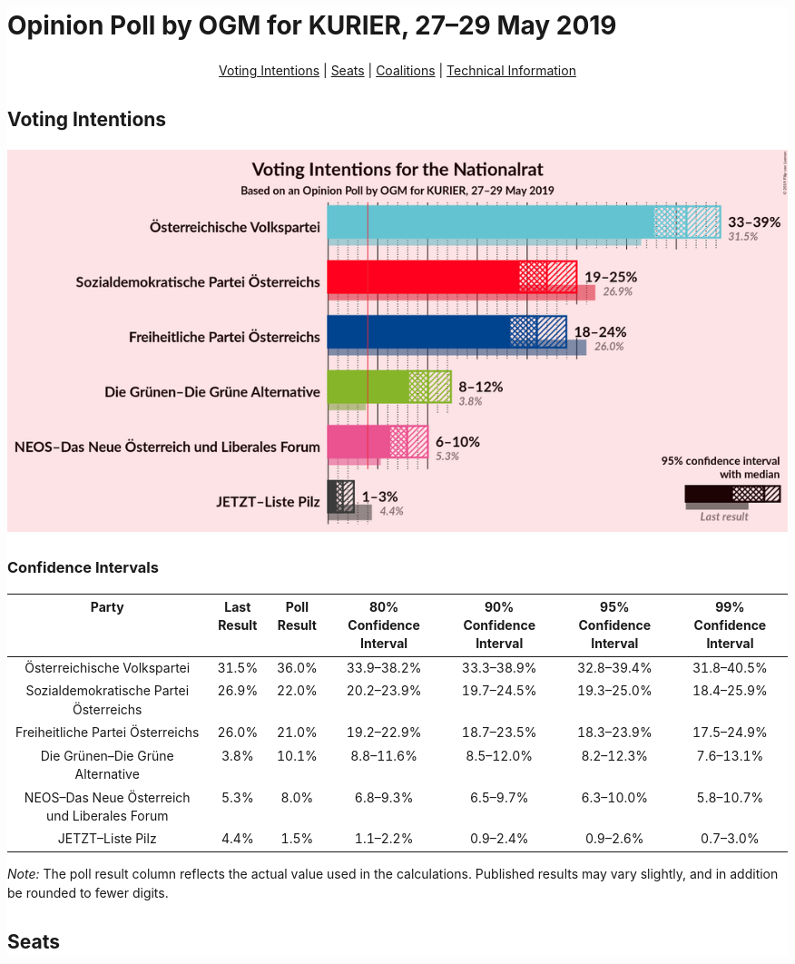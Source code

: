 # Opinion Poll by OGM for KURIER, 27–29 May 2019

<p align="center"><a href="#voting-intentions">Voting Intentions</a> | <a href="#seats">Seats</a> | <a href="#coalitions">Coalitions</a> | <a href="#technical-information">Technical Information</a></p>

## Voting Intentions

![Graph with voting intentions not yet produced](2019-05-29-OGM.png "Voting Intentions")

### Confidence Intervals

| Party | Last Result | Poll Result | 80% Confidence Interval | 90% Confidence Interval | 95% Confidence Interval | 99% Confidence Interval |
|:-----:|:-----------:|:-----------:|:-----------------------:|:-----------------------:|:-----------------------:|:-----------------------:|
| Österreichische Volkspartei | 31.5% | 36.0% | 33.9–38.2% |33.3–38.9% |32.8–39.4% |31.8–40.5% |
| Sozialdemokratische Partei Österreichs | 26.9% | 22.0% | 20.2–23.9% |19.7–24.5% |19.3–25.0% |18.4–25.9% |
| Freiheitliche Partei Österreichs | 26.0% | 21.0% | 19.2–22.9% |18.7–23.5% |18.3–23.9% |17.5–24.9% |
| Die Grünen–Die Grüne Alternative | 3.8% | 10.1% | 8.8–11.6% |8.5–12.0% |8.2–12.3% |7.6–13.1% |
| NEOS–Das Neue Österreich und Liberales Forum | 5.3% | 8.0% | 6.8–9.3% |6.5–9.7% |6.3–10.0% |5.8–10.7% |
| JETZT–Liste Pilz | 4.4% | 1.5% | 1.1–2.2% |0.9–2.4% |0.9–2.6% |0.7–3.0% |

*Note:* The poll result column reflects the actual value used in the calculations. Published results may vary slightly, and in addition be rounded to fewer digits.

## Seats
